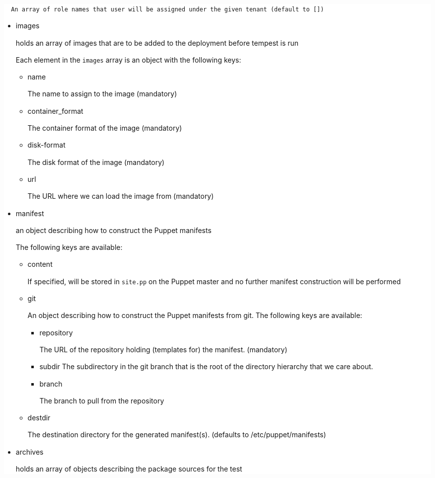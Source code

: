       An array of role names that user will be assigned under the given tenant (default to [])

 - images

   holds an array of images that are to be added to the deployment before
   tempest is run

   Each element in the `images` array is an object with the following keys:

    - name

      The name to assign to the image (mandatory)

    - container_format

      The container format of the image (mandatory)

    - disk-format

      The disk format of the image (mandatory)

    - url

      The URL where we can load the image from (mandatory)


 - manifest

   an object describing how to construct the Puppet manifests

   The following keys are available:

    - content

      If specified, will be stored in `site.pp` on the Puppet master
      and no further manifest construction will be performed

    - git

      An object describing how to construct the Puppet manifests from
      git. The following keys are available:

       - repository

         The URL of the repository holding (templates for) the manifest.
         (mandatory)

       - subdir
         The subdirectory in the git branch that is the root of the
         directory hierarchy that we care about.

       - branch

         The branch to pull from the repository

    - destdir

      The destination directory for the generated manifest(s). (defaults to
      /etc/puppet/manifests) 


 - archives

   holds an array of objects describing the package sources for the test
